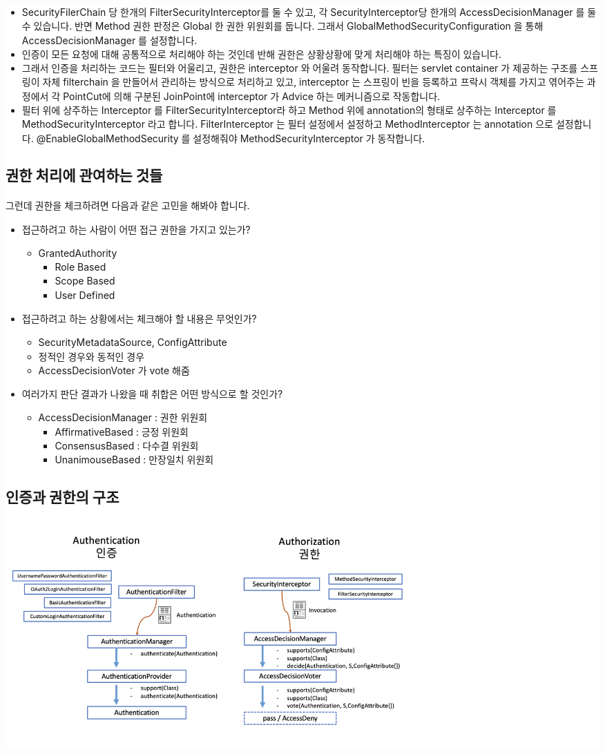 - SecurityFilerChain 당 한개의 FilterSecurityInterceptor를 둘 수 있고, 각 SecurityInterceptor당 한개의 AccessDecisionManager 를 둘 수 있습니다. 반면 Method 권한 판정은 Global 한 권한 위원회를 둡니다. 그래서 GlobalMethodSecurityConfiguration 을 통해 AccessDecisionManager 를 설정합니다.
- 인증이 모든 요청에 대해 공통적으로 처리해야 하는 것인데 반해 권한은 상황상황에 맞게 처리해야 하는 특징이 있습니다.
- 그래서 인증을 처리하는 코드는 필터와 어울리고, 권한은 interceptor 와 어울려 동작합니다. 필터는 servlet container 가 제공하는 구조를 스프링이 자체 filterchain 을 만들어서 관리하는 방식으로 처리하고 있고, interceptor 는 스프링이 빈을 등록하고 프락시 객체를 가지고 엮어주는 과정에서 각 PointCut에 의해 구분된 JoinPoint에 interceptor 가 Advice 하는 메커니즘으로 작동합니다.
- 필터 위에 상주하는 Interceptor 를 FilterSecurityInterceptor라 하고 Method 위에 annotation의 형태로 상주하는 Interceptor 를 MethodSecurityInterceptor 라고 합니다. FilterInterceptor 는 필터 설정에서 설정하고 MethodInterceptor 는 annotation 으로 설정합니다. @EnableGlobalMethodSecurity 를 설정해줘야 MethodSecurityInterceptor 가 동작합니다.

## 권한 처리에 관여하는 것들

그런데 권한을 체크하려면 다음과 같은 고민을 해봐야 합니다.

- 접근하려고 하는 사람이 어떤 접근 권한을 가지고 있는가?

  - GrantedAuthority
    - Role Based
    - Scope Based
    - User Defined

- 접근하려고 하는 상황에서는 체크해야 할 내용은 무엇인가?

  - SecurityMetadataSource, ConfigAttribute
  - 정적인 경우와 동적인 경우
  - AccessDecisionVoter 가 vote 해줌

- 여러가지 판단 결과가 나왔을 때 취합은 어떤 방식으로 할 것인가?
  - AccessDecisionManager : 권한 위원회
    - AffirmativeBased : 긍정 위원회
    - ConsensusBased : 다수결 위원회
    - UnanimouseBased : 만장일치 위원회

## 인증과 권한의 구조

<img src="../images/fig-22-authorization-2.png" width="600" style="max-width:600px;width:100%;" />
